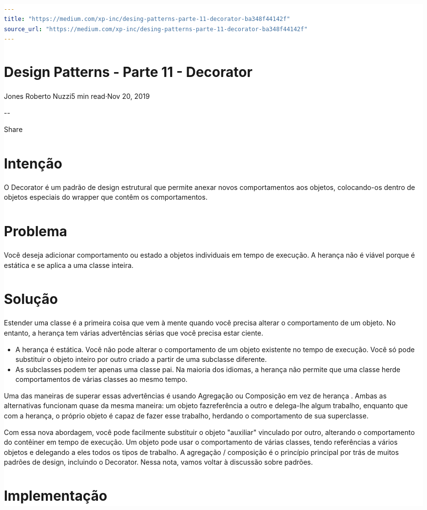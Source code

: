 ```yaml
---
title: "https://medium.com/xp-inc/desing-patterns-parte-11-decorator-ba348f44142f"
source_url: "https://medium.com/xp-inc/desing-patterns-parte-11-decorator-ba348f44142f"
---
```

# Design Patterns - Parte 11 - Decorator

Jones Roberto Nuzzi5 min read·Nov 20, 2019

--

Share



# Intenção

O Decorator é um padrão de design estrutural que permite anexar novos comportamentos aos objetos, colocando-os dentro de objetos especiais do wrapper que contêm os comportamentos.

# Problema

Você deseja adicionar comportamento ou estado a objetos individuais em tempo de execução. A herança não é viável porque é estática e se aplica a uma classe inteira.

# Solução

Estender uma classe é a primeira coisa que vem à mente quando você precisa alterar o comportamento de um objeto. No entanto, a herança tem várias advertências sérias que você precisa estar ciente.

- A herança é estática. Você não pode alterar o comportamento de um objeto existente no tempo de execução. Você só pode substituir o objeto inteiro por outro criado a partir de uma subclasse diferente.
- As subclasses podem ter apenas uma classe pai. Na maioria dos idiomas, a herança não permite que uma classe herde comportamentos de várias classes ao mesmo tempo.

Uma das maneiras de superar essas advertências é usando Agregação ou Composição em vez de herança . Ambas as alternativas funcionam quase da mesma maneira: um objeto fazreferência a outro e delega-lhe algum trabalho, enquanto que com a herança, o próprio objeto é capaz de fazer esse trabalho, herdando o comportamento de sua superclasse.

Com essa nova abordagem, você pode facilmente substituir o objeto "auxiliar" vinculado por outro, alterando o comportamento do contêiner em tempo de execução. Um objeto pode usar o comportamento de várias classes, tendo referências a vários objetos e delegando a eles todos os tipos de trabalho. A agregação / composição é o princípio principal por trás de muitos padrões de design, incluindo o Decorator. Nessa nota, vamos voltar à discussão sobre padrões.

# Implementação
